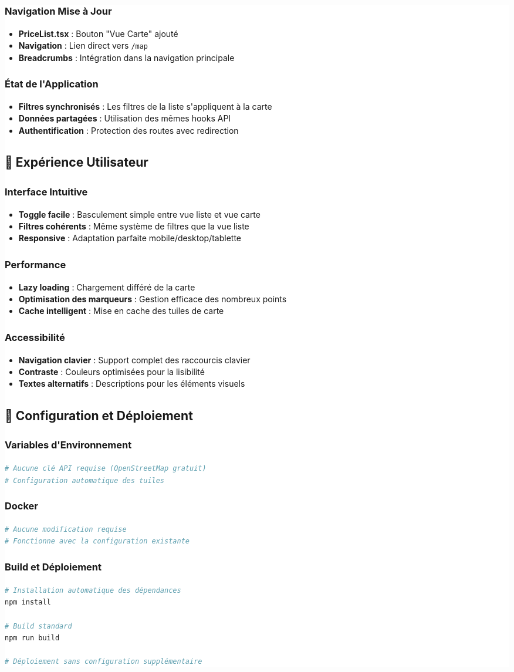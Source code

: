 ### **Navigation Mise à Jour**

- **PriceList.tsx** : Bouton "Vue Carte" ajouté
- **Navigation** : Lien direct vers `/map`
- **Breadcrumbs** : Intégration dans la navigation principale

### **État de l'Application**

- **Filtres synchronisés** : Les filtres de la liste s'appliquent à la carte
- **Données partagées** : Utilisation des mêmes hooks API
- **Authentification** : Protection des routes avec redirection

## 📱 Expérience Utilisateur

### **Interface Intuitive**

- **Toggle facile** : Basculement simple entre vue liste et vue carte
- **Filtres cohérents** : Même système de filtres que la vue liste
- **Responsive** : Adaptation parfaite mobile/desktop/tablette

### **Performance**

- **Lazy loading** : Chargement différé de la carte
- **Optimisation des marqueurs** : Gestion efficace des nombreux points
- **Cache intelligent** : Mise en cache des tuiles de carte

### **Accessibilité**

- **Navigation clavier** : Support complet des raccourcis clavier
- **Contraste** : Couleurs optimisées pour la lisibilité
- **Textes alternatifs** : Descriptions pour les éléments visuels

## 🔧 Configuration et Déploiement

### **Variables d'Environnement**

```bash
# Aucune clé API requise (OpenStreetMap gratuit)
# Configuration automatique des tuiles
```

### **Docker**

```yaml
# Aucune modification requise
# Fonctionne avec la configuration existante
```

### **Build et Déploiement**

```bash
# Installation automatique des dépendances
npm install

# Build standard
npm run build

# Déploiement sans configuration supplémentaire
```
